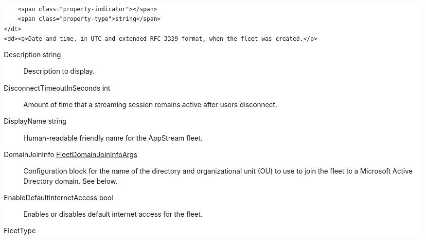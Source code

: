         <span class="property-indicator"></span>
        <span class="property-type">string</span>
    </dt>
    <dd><p>Date and time, in UTC and extended RFC 3339 format, when the fleet was created.</p>
</dd><dt class="property-optional"
            title="Optional">
        <span id="state_description_csharp">
<a data-swiftype-name="resource-property" data-swiftype-type="text" href="#state_description_csharp" style="color: inherit; text-decoration: inherit;">Description</a>
</span>
        <span class="property-indicator"></span>
        <span class="property-type">string</span>
    </dt>
    <dd><p>Description to display.</p>
</dd><dt class="property-optional"
            title="Optional">
        <span id="state_disconnecttimeoutinseconds_csharp">
<a data-swiftype-name="resource-property" data-swiftype-type="text" href="#state_disconnecttimeoutinseconds_csharp" style="color: inherit; text-decoration: inherit;">Disconnect<wbr>Timeout<wbr>In<wbr>Seconds</a>
</span>
        <span class="property-indicator"></span>
        <span class="property-type">int</span>
    </dt>
    <dd><p>Amount of time that a streaming session remains active after users disconnect.</p>
</dd><dt class="property-optional"
            title="Optional">
        <span id="state_displayname_csharp">
<a data-swiftype-name="resource-property" data-swiftype-type="text" href="#state_displayname_csharp" style="color: inherit; text-decoration: inherit;">Display<wbr>Name</a>
</span>
        <span class="property-indicator"></span>
        <span class="property-type">string</span>
    </dt>
    <dd><p>Human-readable friendly name for the AppStream fleet.</p>
</dd><dt class="property-optional"
            title="Optional">
        <span id="state_domainjoininfo_csharp">
<a data-swiftype-name="resource-property" data-swiftype-type="text" href="#state_domainjoininfo_csharp" style="color: inherit; text-decoration: inherit;">Domain<wbr>Join<wbr>Info</a>
</span>
        <span class="property-indicator"></span>
        <span class="property-type"><a href="#fleetdomainjoininfo">Fleet<wbr>Domain<wbr>Join<wbr>Info<wbr>Args</a></span>
    </dt>
    <dd><p>Configuration block for the name of the directory and organizational unit (OU) to use to join the fleet to a Microsoft Active Directory domain. See below.</p>
</dd><dt class="property-optional"
            title="Optional">
        <span id="state_enabledefaultinternetaccess_csharp">
<a data-swiftype-name="resource-property" data-swiftype-type="text" href="#state_enabledefaultinternetaccess_csharp" style="color: inherit; text-decoration: inherit;">Enable<wbr>Default<wbr>Internet<wbr>Access</a>
</span>
        <span class="property-indicator"></span>
        <span class="property-type">bool</span>
    </dt>
    <dd><p>Enables or disables default internet access for the fleet.</p>
</dd><dt class="property-optional"
            title="Optional">
        <span id="state_fleettype_csharp">
<a data-swiftype-name="resource-property" data-swiftype-type="text" href="#state_fleettype_csharp" style="color: inherit; text-decoration: inherit;">Fleet<wbr>Type</a>
</span>